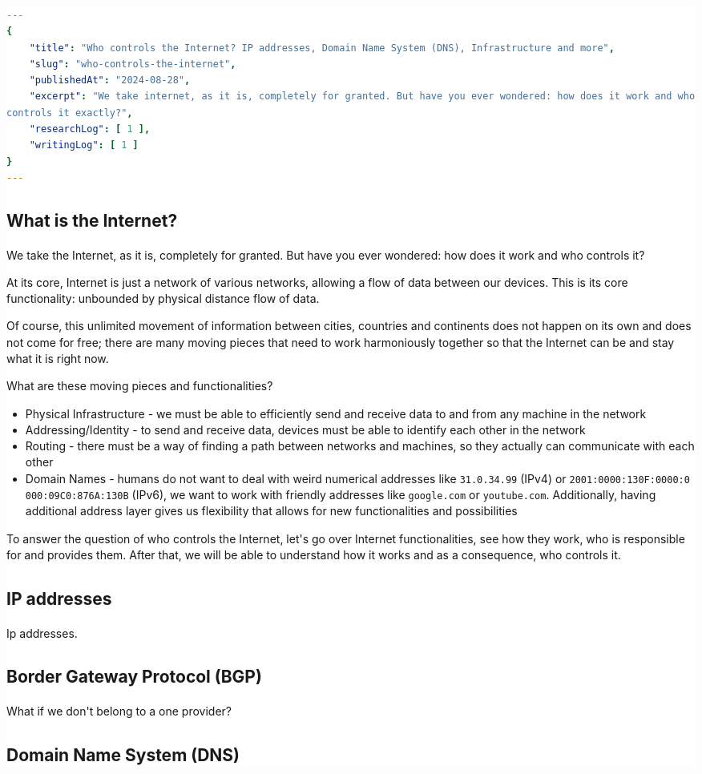 ```yaml
---
{
    "title": "Who controls the Internet? IP addresses, Domain Name System (DNS), Infrastructure and more",
    "slug": "who-controls-the-internet",
    "publishedAt": "2024-08-28",
    "excerpt": "We take internet, as it is, completely for granted. But have you ever wondered: how does it work and who controls it exactly?",
    "researchLog": [ 1 ],
    "writingLog": [ 1 ]
}
---
```


## What is the Internet?

We take the Internet, as it is, completely for granted. But have you ever wondered: how does it work and who controls it?

At its core, Internet is just a network of various networks, allowing a flow of data between our devices. This is its core functionality: unbounded by physical distance flow of data.

Of course, this unlimited movement of information between cities, countries and continents does not happen on its own and does not come for free; there are many moving pieces that need to work harmoniously together so that the Internet can be and stay what it is right now.

What are these moving pieces and functionalities? 
* Physical Infrastructure - we must be able to efficiently send and receive data to and from any machine in the network
* Addressing/Identity - to send and receive data, devices must be able to identify each other in the network
* Routing - there must be a way of finding a path between networks and machines, so they actually can communicate with each other  
* Domain Names - humans do not want to deal with weird numerical addresses like `31.0.34.99` (IPv4) or `2001:0000:130F:0000:0000:09C0:876A:130B` (IPv6), we want to work with friendly addresses like `google.com` or `youtube.com`. Additionally, having additional address layer gives us flexibility that allows for new functionalities and possibilities

To answer the question of who controls the Internet, let's go over Internet functionalities, see how they work, who is responsible for and provides them. After that, we will be able to understand how it works and as a consequence, who controls it.


## IP addresses

Ip addresses.

## Border Gateway Protocol (BGP)

What if we don't belong to a one provider?

## Domain Name System (DNS)

